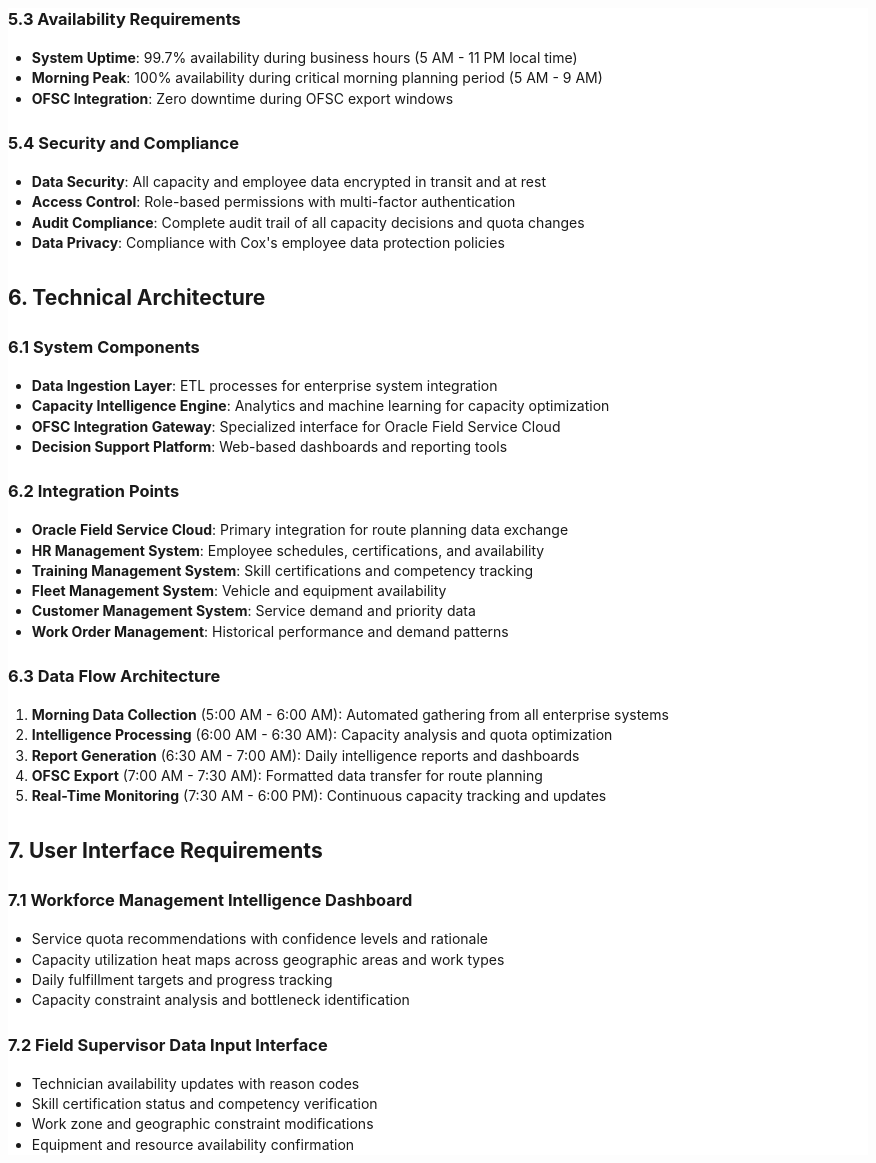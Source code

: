 ### 5.3 Availability Requirements
- **System Uptime**: 99.7% availability during business hours (5 AM - 11 PM local time)
- **Morning Peak**: 100% availability during critical morning planning period (5 AM - 9 AM)
- **OFSC Integration**: Zero downtime during OFSC export windows

### 5.4 Security and Compliance
- **Data Security**: All capacity and employee data encrypted in transit and at rest
- **Access Control**: Role-based permissions with multi-factor authentication
- **Audit Compliance**: Complete audit trail of all capacity decisions and quota changes
- **Data Privacy**: Compliance with Cox's employee data protection policies

## 6. Technical Architecture

### 6.1 System Components
- **Data Ingestion Layer**: ETL processes for enterprise system integration
- **Capacity Intelligence Engine**: Analytics and machine learning for capacity optimization
- **OFSC Integration Gateway**: Specialized interface for Oracle Field Service Cloud
- **Decision Support Platform**: Web-based dashboards and reporting tools

### 6.2 Integration Points
- **Oracle Field Service Cloud**: Primary integration for route planning data exchange
- **HR Management System**: Employee schedules, certifications, and availability
- **Training Management System**: Skill certifications and competency tracking
- **Fleet Management System**: Vehicle and equipment availability
- **Customer Management System**: Service demand and priority data
- **Work Order Management**: Historical performance and demand patterns

### 6.3 Data Flow Architecture
1. **Morning Data Collection** (5:00 AM - 6:00 AM): Automated gathering from all enterprise systems
2. **Intelligence Processing** (6:00 AM - 6:30 AM): Capacity analysis and quota optimization
3. **Report Generation** (6:30 AM - 7:00 AM): Daily intelligence reports and dashboards
4. **OFSC Export** (7:00 AM - 7:30 AM): Formatted data transfer for route planning
5. **Real-Time Monitoring** (7:30 AM - 6:00 PM): Continuous capacity tracking and updates

## 7. User Interface Requirements

### 7.1 Workforce Management Intelligence Dashboard
- Service quota recommendations with confidence levels and rationale
- Capacity utilization heat maps across geographic areas and work types
- Daily fulfillment targets and progress tracking
- Capacity constraint analysis and bottleneck identification

### 7.2 Field Supervisor Data Input Interface
- Technician availability updates with reason codes
- Skill certification status and competency verification
- Work zone and geographic constraint modifications
- Equipment and resource availability confirmation
